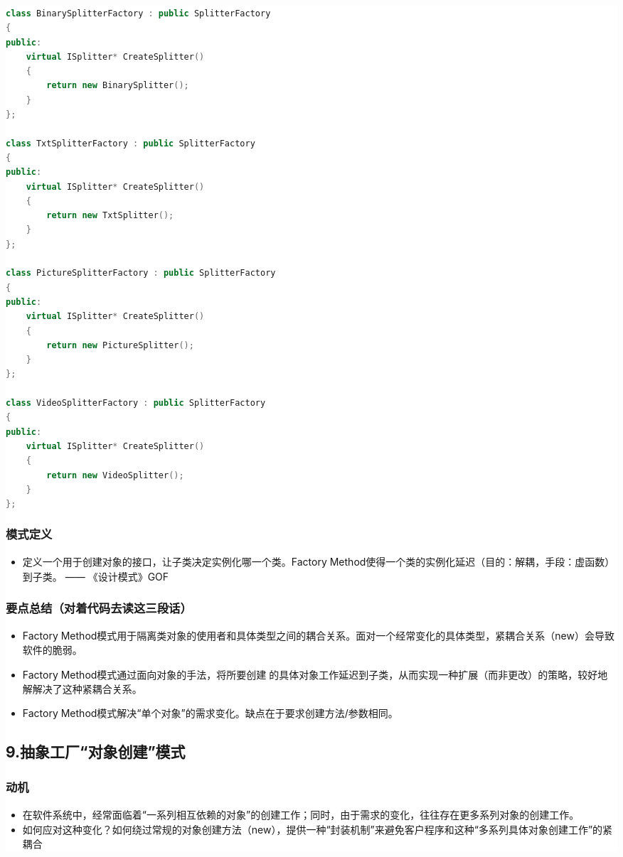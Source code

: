 ```C++
class BinarySplitterFactory : public SplitterFactory
{
public:
	virtual ISplitter* CreateSplitter()
	{
		return new BinarySplitter();
	}
};

class TxtSplitterFactory : public SplitterFactory
{
public:
	virtual ISplitter* CreateSplitter()
	{
		return new TxtSplitter();
	}
};

class PictureSplitterFactory : public SplitterFactory
{
public:
	virtual ISplitter* CreateSplitter()
	{
		return new PictureSplitter();
	}
};

class VideoSplitterFactory : public SplitterFactory
{
public:
	virtual ISplitter* CreateSplitter()
	{
		return new VideoSplitter();
	}
};
```

### 模式定义
- 定义一个用于创建对象的接口，让子类决定实例化哪一个类。Factory Method使得一个类的实例化延迟（目的：解耦，手段：虚函数）到子类。              —— 《设计模式》GOF

### 要点总结（对着代码去读这三段话）
- Factory Method模式用于隔离类对象的使用者和具体类型之间的耦合关系。面对一个经常变化的具体类型，紧耦合关系（new）会导致软件的脆弱。

- Factory Method模式通过面向对象的手法，将所要创建
的具体对象工作延迟到子类，从而实现一种扩展（而非更改）的策略，较好地解解决了这种紧耦合关系。

- Factory Method模式解决“单个对象”的需求变化。缺点在于要求创建方法/参数相同。

## 9.抽象工厂“对象创建”模式
### 动机
- 在软件系统中，经常面临着“一系列相互依赖的对象”的创建工作；同时，由于需求的变化，往往存在更多系列对象的创建工作。
- 如何应对这种变化？如何绕过常规的对象创建方法（new），提供一种“封装机制”来避免客户程序和这种“多系列具体对象创建工作”的紧耦合
